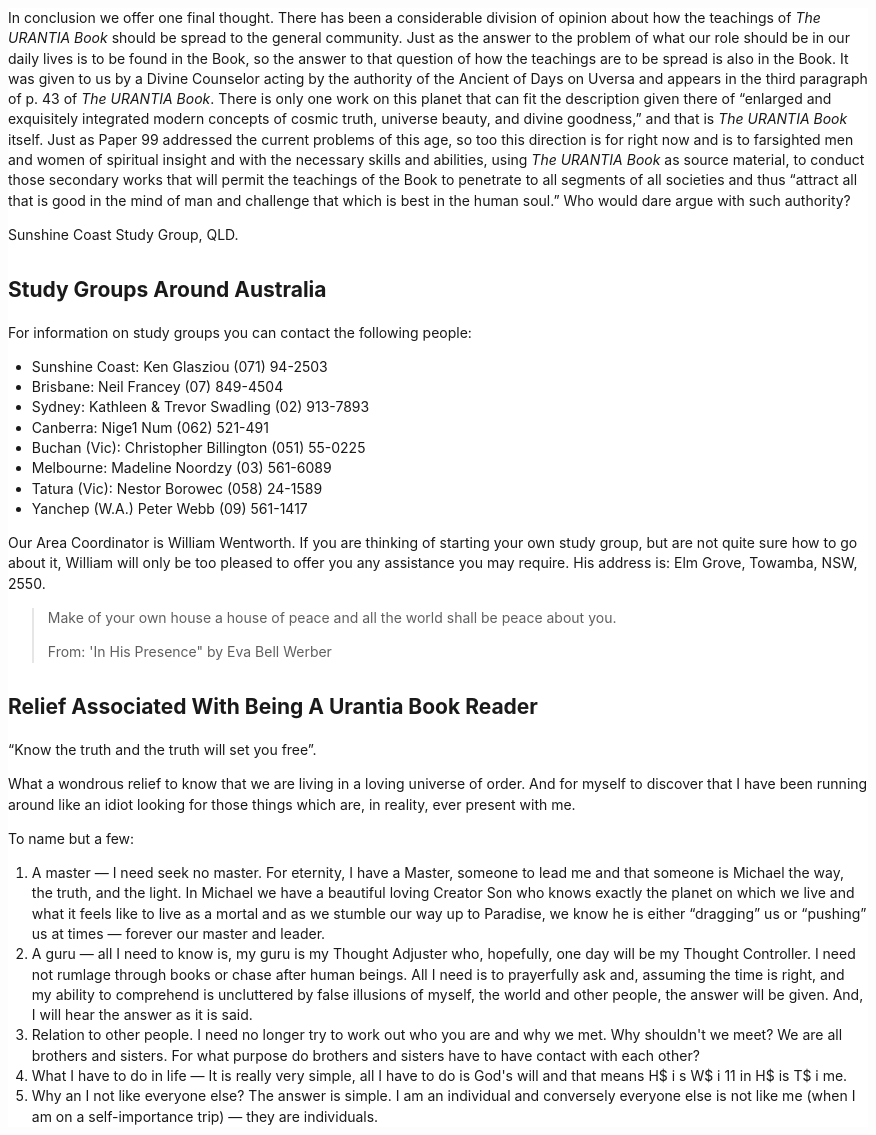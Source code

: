 In conclusion we offer one final thought. There has been a considerable division of opinion about how the teachings of _The URANTIA Book_ should be spread to the general community. Just as the answer to the problem of what our role should be in our daily lives is to be found in the Book, so the answer to that question of how the teachings are to be spread is also in the Book. It was given to us by a Divine Counselor acting by the authority of the Ancient of Days on Uversa and appears in the third paragraph of p. 43 of _The URANTIA Book_. There is only one work on this planet that can fit the description given there of “enlarged and exquisitely integrated modern concepts of cosmic truth, universe beauty, and divine goodness,” and that is _The URANTIA Book_ itself. Just as Paper 99 addressed the current problems of this age, so too this direction is for right now and is to farsighted men and women of spiritual insight and with the necessary skills and abilities, using _The URANTIA Book_ as source material, to conduct those secondary works that will permit the teachings of the Book to penetrate to all segments of all societies and thus “attract all that is good in the mind of man and challenge that which is best in the human soul.” Who would dare argue with such authority?

Sunshine Coast Study Group, QLD.

## Study Groups Around Australia

For information on study groups you can contact the following people:

- Sunshine Coast: Ken Glasziou (071) 94-2503
- Brisbane: Neil Francey (07) 849-4504
- Sydney: Kathleen \& Trevor Swadling (02) 913-7893
- Canberra: Nige1 Num (062) 521-491
- Buchan (Vic): Christopher Billington (051) 55-0225
- Melbourne: Madeline Noordzy (03) 561-6089
- Tatura (Vic): Nestor Borowec (058) 24-1589
- Yanchep (W.A.) Peter Webb (09) 561-1417

Our Area Coordinator is William Wentworth. If you are thinking of starting your own study group, but are not quite sure how to go about it, William will only be too pleased to offer you any assistance you may require. His address is: Elm Grove, Towamba, NSW, 2550.

> Make of your own house a house of peace and all the world shall be peace about you.
> 
> From: 'In His Presence" by Eva Bell Werber

## Relief Associated With Being A Urantia Book Reader

“Know the truth and the truth will set you free”.

What a wondrous relief to know that we are living in a loving universe of order. And for myself to discover that I have been running around like an idiot looking for those things which are, in reality, ever present with me.

To name but a few:

1. A master — I need seek no master. For eternity, I have a Master, someone to lead me and that someone is Michael the way, the truth, and the light. In Michael we have a beautiful loving Creator Son who knows exactly the planet on which we live and what it feels like to live as a mortal and as we stumble our way up to Paradise, we know he is either “dragging” us or “pushing” us at times — forever our master and leader.
2. A guru — all I need to know is, my guru is my Thought Adjuster who, hopefully, one day will be my Thought Controller. I need not rumlage through books or chase after human beings. All I need is to prayerfully ask and, assuming the time is right, and my ability to comprehend is uncluttered by false illusions of myself, the world and other people, the answer will be given. And, I will hear the answer as it is said.
3. Relation to other people. I need no longer try to work out who you are and why we met. Why shouldn't we meet? We are all brothers and sisters. For what purpose do brothers and sisters have to have contact with each other?
4. What I have to do in life — It is really very simple, all I have to do is God's will and that means H$ i s W$ i 11 in H$ is T$ i me.
5. Why an I not like everyone else? The answer is simple. I am an individual and conversely everyone else is not like me (when I am on a self-importance trip) — they are individuals.